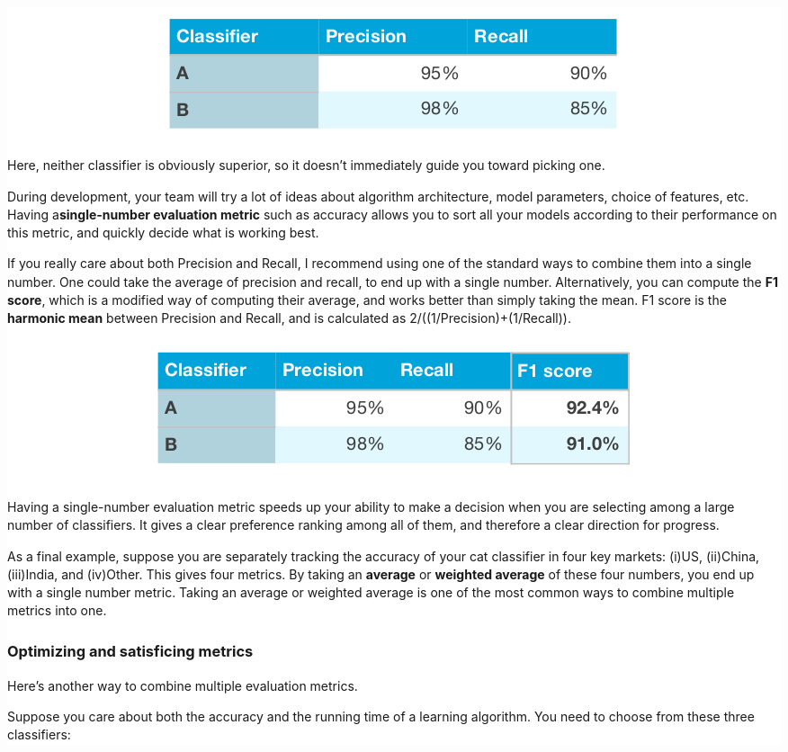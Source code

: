 <div align="center">
  <img src="Images/02.png">
</div>

Here, neither classifier is obviously superior, so it doesn’t immediately guide you toward picking one.

During development, your team will try a lot of ideas about algorithm architecture, model parameters, choice of features, etc. Having a ​**single-number evaluation metric**​ such as accuracy allows you to sort all your models according to their performance on this metric, and quickly decide what is working best.

If you really care about both Precision and Recall, I recommend using one of the standard ways to combine them into a single number. One could take the average of precision and recall, to end up with a single number. Alternatively, you can compute the **F1 score**, which is a modified way of computing their average, and works better than simply taking the mean. F1 score is the **harmonic mean** between Precision and Recall, and is calculated as 2/((1/Precision)+(1/Recall)).

<div align="center">
  <img src="Images/03.png">
</div>

Having a single-number evaluation metric speeds up your ability to make a decision when you are selecting among a large number of classifiers. It gives a clear preference ranking among all of them, and therefore a clear direction for progress.

As a final example, suppose you are separately tracking the accuracy of your cat classifier in four key markets: (i)US, (ii)China, (iii)India, and (iv)Other. This gives four metrics. By taking an **average** or **weighted average** of these four numbers, you end up with a single number metric. Taking an average or weighted average is one of the most common ways to combine multiple metrics into one.

### Optimizing and satisficing metrics

Here’s another way to combine multiple evaluation metrics.

Suppose you care about both the accuracy and the running time of a learning algorithm. You need to choose from these three classifiers:
